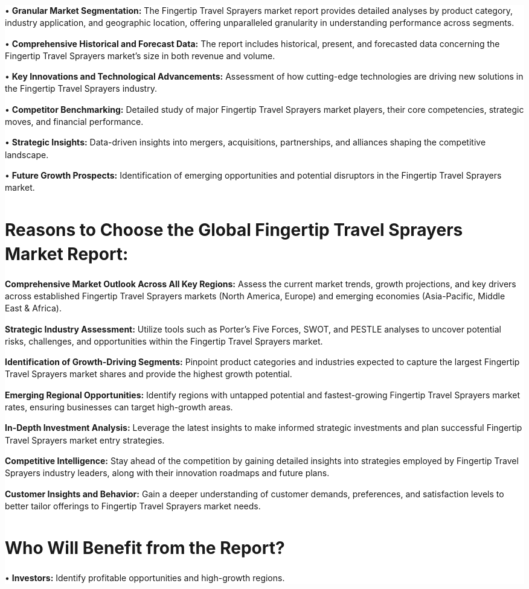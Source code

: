 • <strong>Granular Market Segmentation:</strong> The Fingertip Travel Sprayers market report provides detailed analyses by product category, industry application, and geographic location, offering unparalleled granularity in understanding performance across segments.

• <strong>Comprehensive Historical and Forecast Data:</strong> The report includes historical, present, and forecasted data concerning the Fingertip Travel Sprayers market’s size in both revenue and volume.

• <strong>Key Innovations and Technological Advancements:</strong> Assessment of how cutting-edge technologies are driving new solutions in the Fingertip Travel Sprayers industry.

• <strong>Competitor Benchmarking:</strong> Detailed study of major Fingertip Travel Sprayers market players, their core competencies, strategic moves, and financial performance.

• <strong>Strategic Insights:</strong> Data-driven insights into mergers, acquisitions, partnerships, and alliances shaping the competitive landscape.

• <strong>Future Growth Prospects:</strong> Identification of emerging opportunities and potential disruptors in the Fingertip Travel Sprayers market.

# <strong>Reasons to Choose the Global Fingertip Travel Sprayers Market Report:</strong>

<strong>Comprehensive Market Outlook Across All Key Regions:</strong>
Assess the current market trends, growth projections, and key drivers across established Fingertip Travel Sprayers markets (North America, Europe) and emerging economies (Asia-Pacific, Middle East & Africa).

<strong>Strategic Industry Assessment:</strong>
Utilize tools such as Porter’s Five Forces, SWOT, and PESTLE analyses to uncover potential risks, challenges, and opportunities within the Fingertip Travel Sprayers market.

<strong>Identification of Growth-Driving Segments:</strong>
Pinpoint product categories and industries expected to capture the largest Fingertip Travel Sprayers market shares and provide the highest growth potential.

<strong>Emerging Regional Opportunities:</strong>
Identify regions with untapped potential and fastest-growing Fingertip Travel Sprayers market rates, ensuring businesses can target high-growth areas.

<strong>In-Depth Investment Analysis:</strong>
Leverage the latest insights to make informed strategic investments and plan successful Fingertip Travel Sprayers market entry strategies.

<strong>Competitive Intelligence:</strong>
Stay ahead of the competition by gaining detailed insights into strategies employed by Fingertip Travel Sprayers industry leaders, along with their innovation roadmaps and future plans.

<strong>Customer Insights and Behavior:</strong>
Gain a deeper understanding of customer demands, preferences, and satisfaction levels to better tailor offerings to Fingertip Travel Sprayers market needs.

# <strong>Who Will Benefit from the Report?</strong>

• <strong>Investors:</strong> Identify profitable opportunities and high-growth regions.
